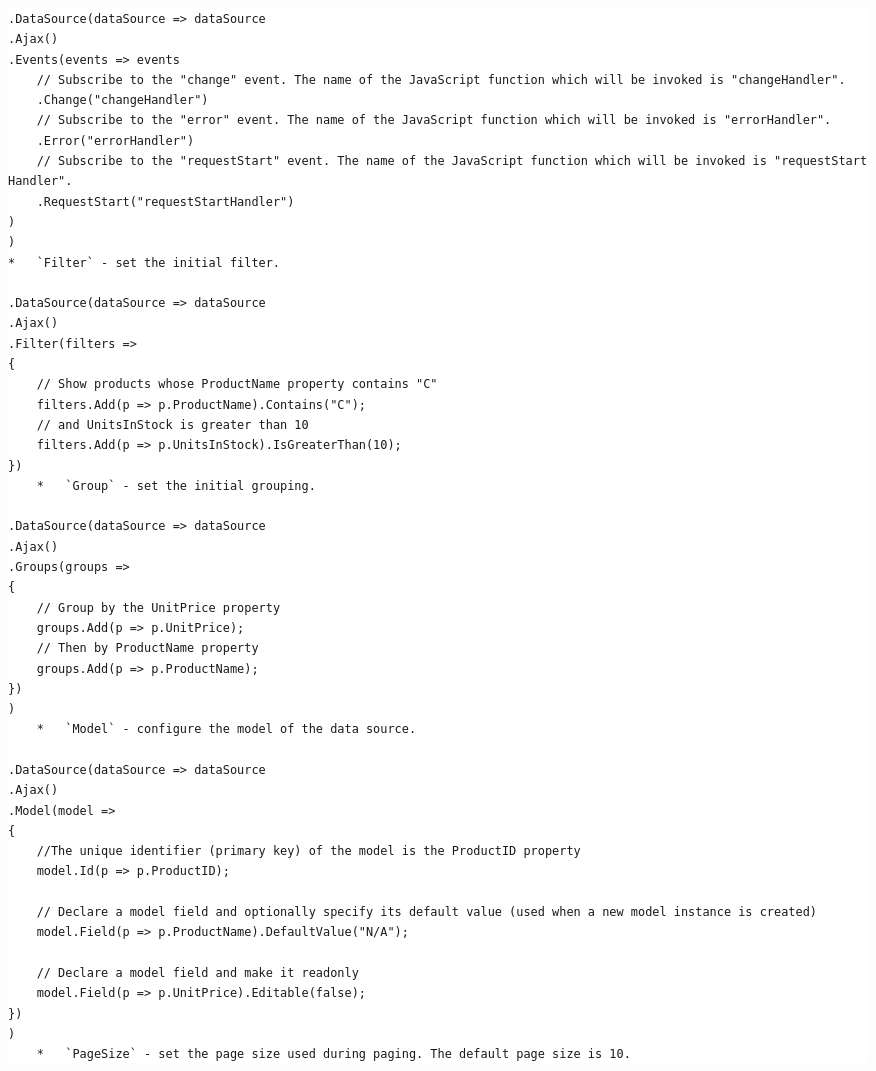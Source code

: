     .DataSource(dataSource => dataSource
    .Ajax()
    .Events(events => events
        // Subscribe to the "change" event. The name of the JavaScript function which will be invoked is "changeHandler".
        .Change("changeHandler")
        // Subscribe to the "error" event. The name of the JavaScript function which will be invoked is "errorHandler".
        .Error("errorHandler")
        // Subscribe to the "requestStart" event. The name of the JavaScript function which will be invoked is "requestStartHandler".
        .RequestStart("requestStartHandler")
    )
    )
    *   `Filter` - set the initial filter.

    .DataSource(dataSource => dataSource
    .Ajax()
    .Filter(filters => 
    {
        // Show products whose ProductName property contains "C"
        filters.Add(p => p.ProductName).Contains("C");
        // and UnitsInStock is greater than 10
        filters.Add(p => p.UnitsInStock).IsGreaterThan(10);
    })
        *   `Group` - set the initial grouping.

    .DataSource(dataSource => dataSource
    .Ajax()
    .Groups(groups =>
    {
        // Group by the UnitPrice property
        groups.Add(p => p.UnitPrice);
        // Then by ProductName property
        groups.Add(p => p.ProductName);
    })
    )
        *   `Model` - configure the model of the data source.

    .DataSource(dataSource => dataSource
    .Ajax()
    .Model(model => 
    {
        //The unique identifier (primary key) of the model is the ProductID property
        model.Id(p => p.ProductID);
    
        // Declare a model field and optionally specify its default value (used when a new model instance is created)
        model.Field(p => p.ProductName).DefaultValue("N/A");
    
        // Declare a model field and make it readonly
        model.Field(p => p.UnitPrice).Editable(false);
    })
    )
        *   `PageSize` - set the page size used during paging. The default page size is 10.
